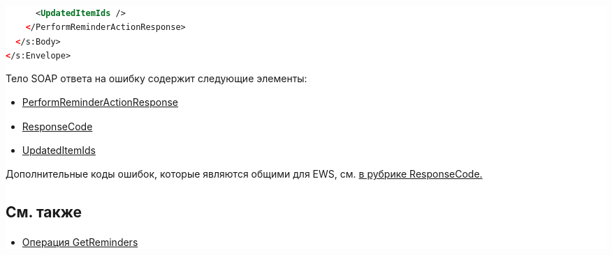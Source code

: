 ```XML
      <UpdatedItemIds />
    </PerformReminderActionResponse>
  </s:Body>
</s:Envelope>
```

Тело SOAP ответа на ошибку содержит следующие элементы:
  
- [PerformReminderActionResponse](performreminderactionresponse.md)
    
- [ResponseCode](responsecode.md)
    
- [UpdatedItemIds](updateditemids.md)
    
Дополнительные коды ошибок, которые являются общими для EWS, см. [в рубрике ResponseCode.](responsecode.md)
  
## <a name="see-also"></a>См. также


- [Операция GetReminders](getreminders-operation.md)
    

